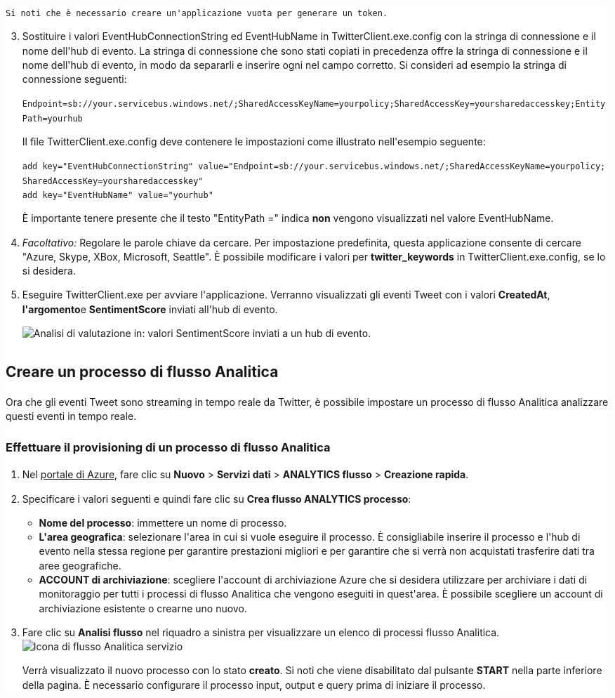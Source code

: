     Si noti che è necessario creare un'applicazione vuota per generare un token.  
3.  Sostituire i valori EventHubConnectionString ed EventHubName in TwitterClient.exe.config con la stringa di connessione e il nome dell'hub di evento. La stringa di connessione che sono stati copiati in precedenza offre la stringa di connessione e il nome dell'hub di evento, in modo da separarli e inserire ogni nel campo corretto. Si consideri ad esempio la stringa di connessione seguenti:

        Endpoint=sb://your.servicebus.windows.net/;SharedAccessKeyName=yourpolicy;SharedAccessKey=yoursharedaccesskey;EntityPath=yourhub

    Il file TwitterClient.exe.config deve contenere le impostazioni come illustrato nell'esempio seguente:

        add key="EventHubConnectionString" value="Endpoint=sb://your.servicebus.windows.net/;SharedAccessKeyName=yourpolicy;SharedAccessKey=yoursharedaccesskey"
        add key="EventHubName" value="yourhub"

    È importante tenere presente che il testo "EntityPath =" indica __non__ vengono visualizzati nel valore EventHubName.

4.  *Facoltativo:* Regolare le parole chiave da cercare.  Per impostazione predefinita, questa applicazione consente di cercare "Azure, Skype, XBox, Microsoft, Seattle".  È possibile modificare i valori per **twitter_keywords** in TwitterClient.exe.config, se lo si desidera.
5.  Eseguire TwitterClient.exe per avviare l'applicazione. Verranno visualizzati gli eventi Tweet con i valori **CreatedAt**, **l'argomento**e **SentimentScore** inviati all'hub di evento.

    ![Analisi di valutazione in: valori SentimentScore inviati a un hub di evento.](./media/stream-analytics-twitter-sentiment-analysis-trends/stream-analytics-twitter-sentiment-output-to-event-hub.png)

## <a name="create-a-stream-analytics-job"></a>Creare un processo di flusso Analitica

Ora che gli eventi Tweet sono streaming in tempo reale da Twitter, è possibile impostare un processo di flusso Analitica analizzare questi eventi in tempo reale.

### <a name="provision-a-stream-analytics-job"></a>Effettuare il provisioning di un processo di flusso Analitica

1.  Nel [portale di Azure](https://manage.windowsazure.com/), fare clic su **Nuovo** > **Servizi dati** > **ANALYTICS flusso** > **Creazione rapida**.
2.  Specificare i valori seguenti e quindi fare clic su **Crea flusso ANALYTICS processo**:

    * **Nome del processo**: immettere un nome di processo.
    * **L'area geografica**: selezionare l'area in cui si vuole eseguire il processo. È consigliabile inserire il processo e l'hub di evento nella stessa regione per garantire prestazioni migliori e per garantire che si verrà non acquistati trasferire dati tra aree geografiche.
    * **ACCOUNT di archiviazione**: scegliere l'account di archiviazione Azure che si desidera utilizzare per archiviare i dati di monitoraggio per tutti i processi di flusso Analitica che vengono eseguiti in quest'area. È possibile scegliere un account di archiviazione esistente o crearne uno nuovo.

3.  Fare clic su **Analisi flusso** nel riquadro a sinistra per visualizzare un elenco di processi flusso Analitica.  
    ![Icona di flusso Analitica servizio](./media/stream-analytics-twitter-sentiment-analysis-trends/stream-analytics-service-icon.png)

    Verrà visualizzato il nuovo processo con lo stato **creato**. Si noti che viene disabilitato dal pulsante **START** nella parte inferiore della pagina. È necessario configurare il processo input, output e query prima di iniziare il processo.
